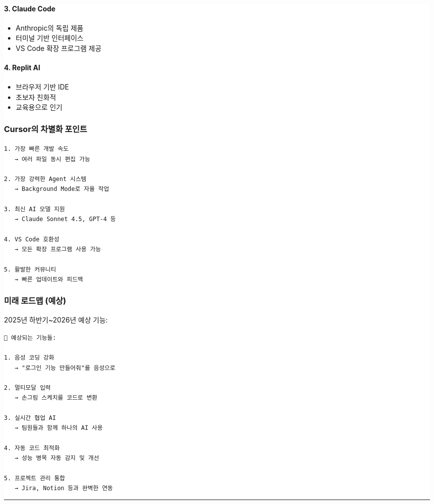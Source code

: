 #### 3. Claude Code
- Anthropic의 독립 제품
- 터미널 기반 인터페이스
- VS Code 확장 프로그램 제공

#### 4. Replit AI
- 브라우저 기반 IDE
- 초보자 친화적
- 교육용으로 인기

### Cursor의 차별화 포인트

```
1. 가장 빠른 개발 속도
   → 여러 파일 동시 편집 가능

2. 가장 강력한 Agent 시스템
   → Background Mode로 자율 작업

3. 최신 AI 모델 지원
   → Claude Sonnet 4.5, GPT-4 등

4. VS Code 호환성
   → 모든 확장 프로그램 사용 가능

5. 활발한 커뮤니티
   → 빠른 업데이트와 피드백
```

### 미래 로드맵 (예상)

2025년 하반기~2026년 예상 기능:

```
🔮 예상되는 기능들:

1. 음성 코딩 강화
   → "로그인 기능 만들어줘"를 음성으로

2. 멀티모달 입력
   → 손그림 스케치를 코드로 변환

3. 실시간 협업 AI
   → 팀원들과 함께 하나의 AI 사용

4. 자동 코드 최적화
   → 성능 병목 자동 감지 및 개선

5. 프로젝트 관리 통합
   → Jira, Notion 등과 완벽한 연동
```

---
